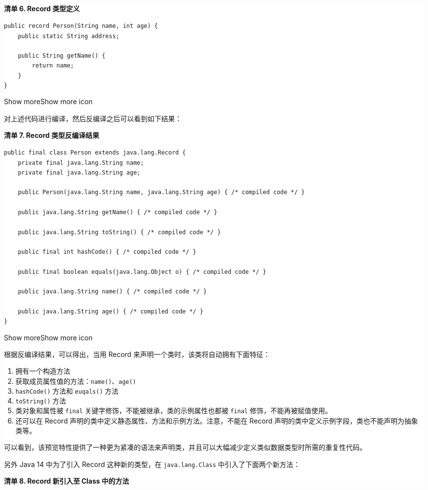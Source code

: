 **清单 6\. Record 类型定义**

```
public record Person(String name, int age) {
    public static String address;

    public String getName() {
        return name;
    }
}

```

Show moreShow more icon

对上述代码进行编译，然后反编译之后可以看到如下结果：

**清单 7\. Record 类型反编译结果**

```
public final class Person extends java.lang.Record {
    private final java.lang.String name;
    private final java.lang.String age;

    public Person(java.lang.String name, java.lang.String age) { /* compiled code */ }

    public java.lang.String getName() { /* compiled code */ }

    public java.lang.String toString() { /* compiled code */ }

    public final int hashCode() { /* compiled code */ }

    public final boolean equals(java.lang.Object o) { /* compiled code */ }

    public java.lang.String name() { /* compiled code */ }

    public java.lang.String age() { /* compiled code */ }
}

```

Show moreShow more icon

根据反编译结果，可以得出，当用 Record 来声明一个类时，该类将自动拥有下面特征：

1. 拥有一个构造方法
2. 获取成员属性值的方法：`name()`、`age()`
3. `hashCode()` 方法和 `euqals()` 方法
4. `toString()` 方法
5. 类对象和属性被 `final` 关键字修饰，不能被继承，类的示例属性也都被 `final` 修饰，不能再被赋值使用。
6. 还可以在 Record 声明的类中定义静态属性、方法和示例方法。注意，不能在 Record 声明的类中定义示例字段，类也不能声明为抽象类等。

可以看到，该预览特性提供了一种更为紧凑的语法来声明类，并且可以大幅减少定义类似数据类型时所需的重复性代码。

另外 Java 14 中为了引入 Record 这种新的类型，在 `java.lang.Class` 中引入了下面两个新方法：

**清单 8\. Record 新引入至 Class 中的方法**
